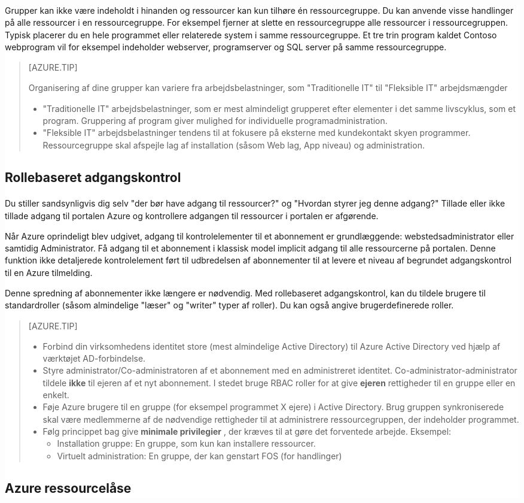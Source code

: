 Grupper kan ikke være indeholdt i hinanden og ressourcer kan kun tilhøre én ressourcegruppe. Du kan anvende visse handlinger på alle ressourcer i en ressourcegruppe. For eksempel fjerner at slette en ressourcegruppe alle ressourcer i ressourcegruppen. Typisk placerer du en hele programmet eller relaterede system i samme ressourcegruppe. Et tre trin program kaldet Contoso webprogram vil for eksempel indeholder webserver, programserver og SQL server på samme ressourcegruppe.

> [AZURE.TIP]
>
> Organisering af dine grupper kan variere fra arbejdsbelastninger, som "Traditionelle IT" til "Fleksible IT" arbejdsmængder
>
> - "Traditionelle IT" arbejdsbelastninger, som er mest almindeligt grupperet efter elementer i det samme livscyklus, som et program. Gruppering af program giver mulighed for individuelle programadministration.
> - "Fleksible IT" arbejdsbelastninger tendens til at fokusere på eksterne med kundekontakt skyen programmer. Ressourcegruppe skal afspejle lag af installation (såsom Web lag, App niveau) og administration.

## <a name="role-based-access-control"></a>Rollebaseret adgangskontrol

Du stiller sandsynligvis dig selv "der bør have adgang til ressourcer?" og "Hvordan styrer jeg denne adgang?" Tillade eller ikke tillade adgang til portalen Azure og kontrollere adgangen til ressourcer i portalen er afgørende. 

Når Azure oprindeligt blev udgivet, adgang til kontrolelementer til et abonnement er grundlæggende: webstedsadministrator eller samtidig Administrator. Få adgang til et abonnement i klassisk model implicit adgang til alle ressourcerne på portalen. Denne funktion ikke detaljerede kontrolelement ført til udbredelsen af abonnementer til at levere et niveau af begrundet adgangskontrol til en Azure tilmelding.

Denne spredning af abonnementer ikke længere er nødvendig. Med rollebaseret adgangskontrol, kan du tildele brugere til standardroller (såsom almindelige "læser" og "writer" typer af roller). Du kan også angive brugerdefinerede roller.

> [AZURE.TIP]
>  
> - Forbind din virksomhedens identitet store (mest almindelige Active Directory) til Azure Active Directory ved hjælp af værktøjet AD-forbindelse.
> - Styre administrator/Co-administratoren af et abonnement med en administreret identitet. Co-administrator-administrator tildele **ikke** til ejeren af et nyt abonnement. I stedet bruge RBAC roller for at give **ejeren** rettigheder til en gruppe eller en enkelt.
> - Føje Azure brugere til en gruppe (for eksempel programmet X ejere) i Active Directory. Brug gruppen synkroniserede skal være medlemmerne af de nødvendige rettigheder til at administrere ressourcegruppen, der indeholder programmet.
> - Følg princippet bag give **minimale privilegier** , der kræves til at gøre det forventede arbejde. Eksempel:
>     - Installation gruppe: En gruppe, som kun kan installere ressourcer.
>     - Virtuelt administration: En gruppe, der kan genstart FOS (for handlinger)

## <a name="azure-resource-locks"></a>Azure ressourcelåse
